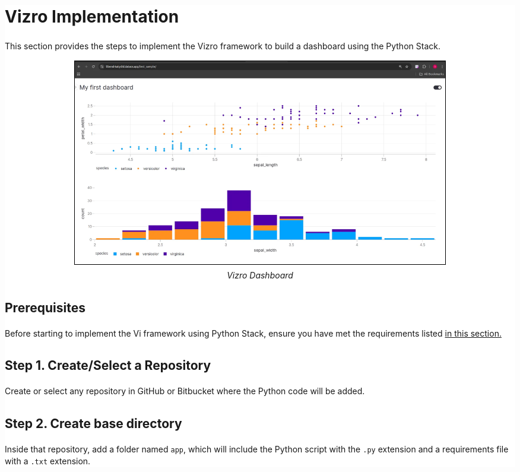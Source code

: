 # Vizro Implementation

This section provides the steps to implement the Vizro framework to build a dashboard using the Python Stack. 

<div style="text-align: center;">
    <figure>
    <img src="/resources/stacks/python/vizro.png" 
        alt="Vizro Dashboard" 
        style="border: 1px solid black; width: 80%; height: auto; display: block; margin: auto;">
    <figcaption style="margin-top: 8px; font-style: italic;">Vizro Dashboard</figcaption>
    </figure>
</div>

## Prerequisites

Before starting to implement the Vi framework using Python Stack, ensure you have met the requirements listed [in this section.](/resources/stacks/python/#pre-requisites) 

## Step 1. Create/Select a Repository

Create or select any repository in GitHub or Bitbucket where the Python code will be added.

## Step 2. Create base directory

Inside that repository, add a folder named `app`, which will include the Python script with the `.py` extension and a requirements file with a `.txt` extension.
